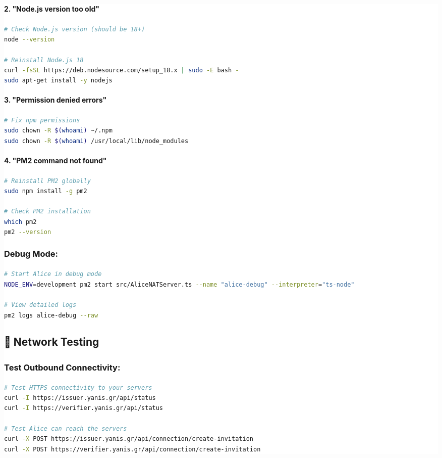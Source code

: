 #### **2. "Node.js version too old"**

```bash
# Check Node.js version (should be 18+)
node --version

# Reinstall Node.js 18
curl -fsSL https://deb.nodesource.com/setup_18.x | sudo -E bash -
sudo apt-get install -y nodejs
```

#### **3. "Permission denied errors"**

```bash
# Fix npm permissions
sudo chown -R $(whoami) ~/.npm
sudo chown -R $(whoami) /usr/local/lib/node_modules
```

#### **4. "PM2 command not found"**

```bash
# Reinstall PM2 globally
sudo npm install -g pm2

# Check PM2 installation
which pm2
pm2 --version
```

### **Debug Mode:**

```bash
# Start Alice in debug mode
NODE_ENV=development pm2 start src/AliceNATServer.ts --name "alice-debug" --interpreter="ts-node"

# View detailed logs
pm2 logs alice-debug --raw
```

## 📡 **Network Testing**

### **Test Outbound Connectivity:**

```bash
# Test HTTPS connectivity to your servers
curl -I https://issuer.yanis.gr/api/status
curl -I https://verifier.yanis.gr/api/status

# Test Alice can reach the servers
curl -X POST https://issuer.yanis.gr/api/connection/create-invitation
curl -X POST https://verifier.yanis.gr/api/connection/create-invitation
```
